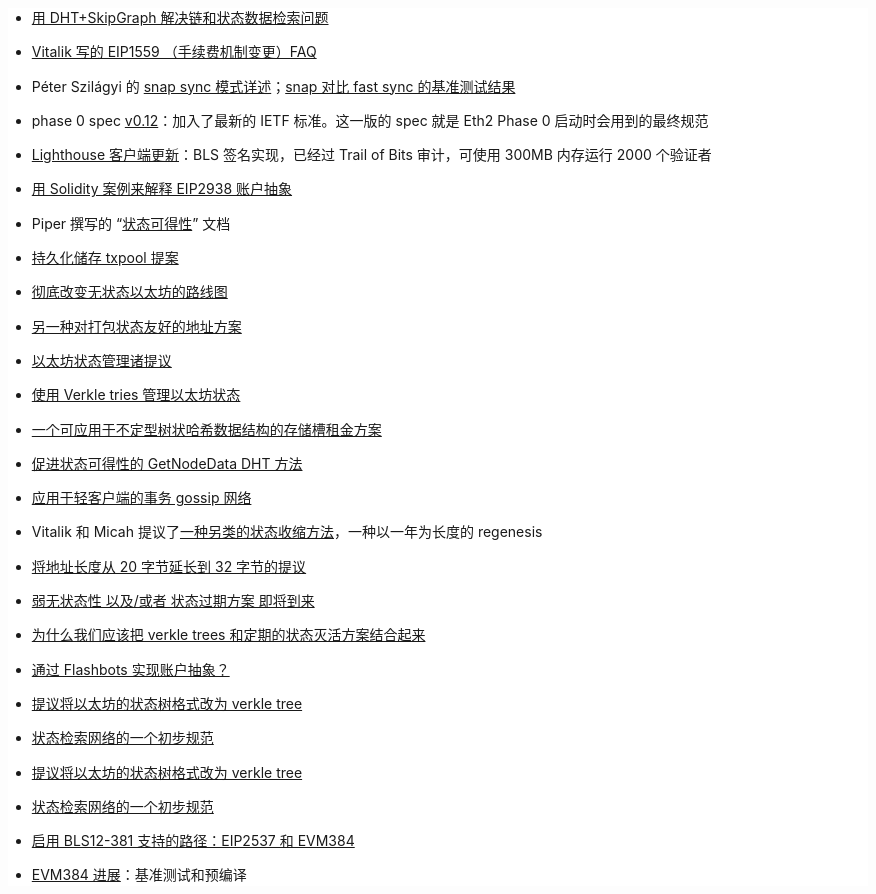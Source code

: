 - [用 DHT+SkipGraph 解决链和状态数据检索问题](https://ethresear.ch/t/explorations-into-using-dht-skipgraph-for-chain-and-state-data-retrieval/7337)
- [Vitalik 写的 EIP1559 （手续费机制变更）FAQ](https://notes.ethereum.org/Wjr1SnW-QaST7phX9C5wkg?view)

- Péter Szilágyi 的 [snap sync 模式详述](https://github.com/ethereum/devp2p/blob/3fe9713658f3b3b56e4e99493c54f313e11b43a0/caps/snap.md)；[snap 对比 fast sync 的基准测试结果](https://twitter.com/peter_szilagyi/status/1263668104493662210)
- phase 0 spec [v0.12](https://github.com/ethereum/eth2.0-specs/releases/tag/v0.12.0)：加入了最新的 IETF 标准。这一版的 spec 就是 Eth2 Phase 0 启动时会用到的最终规范
- [Lighthouse 客户端更新](https://lighthouse.sigmaprime.io/update-25.html)：BLS 签名实现，已经过 Trail of Bits 审计，可使用 300MB 内存运行 2000 个验证者

- [用 Solidity 案例来解释 EIP2938 账户抽象](https://hackmd.io/@SamWilsn/ryhxoGp4D)
- Piper 撰写的 “[状态可得性](https://notes.ethereum.org/e8VFLDiUSPSn2v7VVM1CXw)” 文档

- [持久化储存 txpool 提案](https://gist.github.com/karalabe/821a1cd0270984a4198e904d34623b6c)

- [彻底改变无状态以太坊的路线图](https://ethresear.ch/t/complete-revamp-of-the-stateless-ethereum-roadmap/8592)

- [另一种对打包状态友好的地址方案](https://ethresear.ch/t/alternative-bounded-state-friendly-address-scheme/8602)

- [以太坊状态管理诸提议](https://hackmd.io/@HWeNw8hNRimMm2m2GH56Cw/state_size_management)

- [使用 Verkle tries 管理以太坊状态](https://notes.ethereum.org/_N1mutVERDKtqGIEYc-Flw)

- [一个可应用于不定型树状哈希数据结构的存储槽租金方案](https://gist.github.com/zsfelfoldi/a207d216b3fa9ae4be6abe7a5d8e68d8)

- [促进状态可得性的 GetNodeData DHT 方法](https://ethresear.ch/t/state-availability-getnodedata-dht-approach-dev-update/8657)

- [应用于轻客户端的事务 gossip 网络](https://ethresear.ch/t/scalable-transaction-gossip/8660)

- Vitalik 和 Micah 提议了[一种另类的状态收缩方法](https://ethresear.ch/t/resurrection-conflict-minimized-state-bounding-take-2/8739)，一种以一年为长度的 regenesis

- [将地址长度从 20 字节延长到 32 字节的提议](https://ethereum-magicians.org/t/increasing-address-size-from-20-to-32-bytes/5485)

- [弱无状态性 以及/或者 状态过期方案 即将到来](https://www.reddit.com/r/ethereum/comments/lw7ug3/weak_statelessness_andor_state_expiry_coming_soon/)

- [为什么我们应该把 verkle trees 和定期的状态灭活方案结合起来](https://hackmd.io/@HWeNw8hNRimMm2m2GH56Cw/state_expiry_paths)

- [通过 Flashbots 实现账户抽象？](https://github.com/flashbots/pm/issues/24)

- [提议将以太坊的状态树格式改为 verkle tree](https://www.reddit.com/r/ethereum/comments/mdbkp2/proposed_verkle_tree_scheme_for_ethereum_state/)

- [状态检索网络的一个初步规范](https://ethresear.ch/t/state-network-dht-development-update-2/9005)

- [提议将以太坊的状态树格式改为 verkle tree](https://www.reddit.com/r/ethereum/comments/mdbkp2/proposed_verkle_tree_scheme_for_ethereum_state/)

- [状态检索网络的一个初步规范](https://ethresear.ch/t/state-network-dht-development-update-2/9005)

- [启用 BLS12-381 支持的路径：EIP2537 和 EVM384](https://docs.google.com/document/d/1DdA1IxSDK5ppC1C2W9uvMW66Y8VToc-vPV5B68ZQvOg)

- [EVM384 进展](https://notes.ethereum.org/--JjliY8T_-qIdvAQKQlcg?view)：基准测试和预编译
